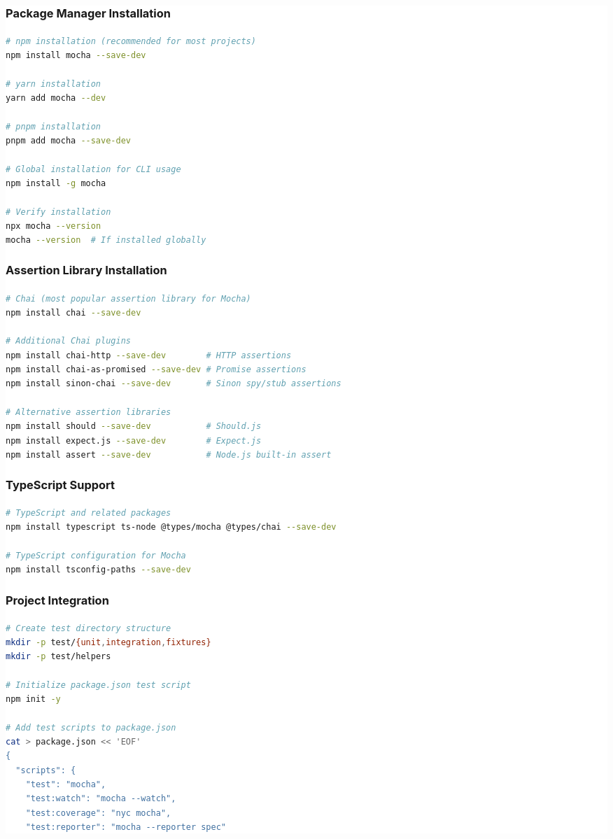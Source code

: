 ### Package Manager Installation

```bash
# npm installation (recommended for most projects)
npm install mocha --save-dev

# yarn installation
yarn add mocha --dev

# pnpm installation
pnpm add mocha --save-dev

# Global installation for CLI usage
npm install -g mocha

# Verify installation
npx mocha --version
mocha --version  # If installed globally
```

### Assertion Library Installation

```bash
# Chai (most popular assertion library for Mocha)
npm install chai --save-dev

# Additional Chai plugins
npm install chai-http --save-dev        # HTTP assertions
npm install chai-as-promised --save-dev # Promise assertions
npm install sinon-chai --save-dev       # Sinon spy/stub assertions

# Alternative assertion libraries
npm install should --save-dev           # Should.js
npm install expect.js --save-dev        # Expect.js
npm install assert --save-dev           # Node.js built-in assert
```

### TypeScript Support

```bash
# TypeScript and related packages
npm install typescript ts-node @types/mocha @types/chai --save-dev

# TypeScript configuration for Mocha
npm install tsconfig-paths --save-dev
```

### Project Integration

```bash
# Create test directory structure
mkdir -p test/{unit,integration,fixtures}
mkdir -p test/helpers

# Initialize package.json test script
npm init -y

# Add test scripts to package.json
cat > package.json << 'EOF'
{
  "scripts": {
    "test": "mocha",
    "test:watch": "mocha --watch",
    "test:coverage": "nyc mocha",
    "test:reporter": "mocha --reporter spec"
```
